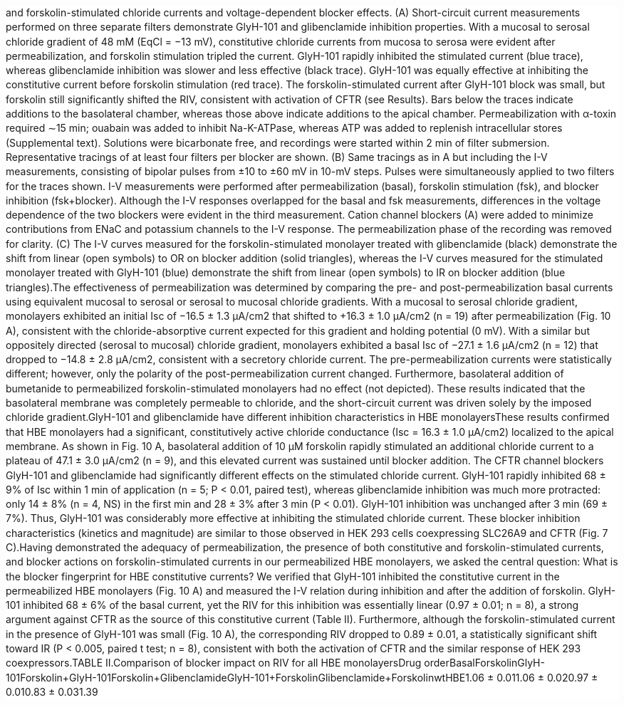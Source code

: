 and forskolin-stimulated chloride currents and voltage-dependent blocker effects. (A) Short-circuit current measurements performed on three separate filters demonstrate GlyH-101 and glibenclamide inhibition properties. With a mucosal to serosal chloride gradient of 48 mM (EqCl = −13 mV), constitutive chloride currents from mucosa to serosa were evident after permeabilization, and forskolin stimulation tripled the current. GlyH-101 rapidly inhibited the stimulated current (blue trace), whereas glibenclamide inhibition was slower and less effective (black trace). GlyH-101 was equally effective at inhibiting the constitutive current before forskolin stimulation (red trace). The forskolin-stimulated current after GlyH-101 block was small, but forskolin still significantly shifted the RIV, consistent with activation of CFTR (see Results). Bars below the traces indicate additions to the basolateral chamber, whereas those above indicate additions to the apical chamber. Permeabilization with α-toxin required ∼15 min; ouabain was added to inhibit Na-K-ATPase, whereas ATP was added to replenish intracellular stores (Supplemental text). Solutions were bicarbonate free, and recordings were started within 2 min of filter submersion. Representative tracings of at least four filters per blocker are shown. (B) Same tracings as in A but including the I-V measurements, consisting of bipolar pulses from ±10 to ±60 mV in 10-mV steps. Pulses were simultaneously applied to two filters for the traces shown. I-V measurements were performed after permeabilization (basal), forskolin stimulation (fsk), and blocker inhibition (fsk+blocker). Although the I-V responses overlapped for the basal and fsk measurements, differences in the voltage dependence of the two blockers were evident in the third measurement. Cation channel blockers (A) were added to minimize contributions from ENaC and potassium channels to the I-V response. The permeabilization phase of the recording was removed for clarity. (C) The I-V curves measured for the forskolin-stimulated monolayer treated with glibenclamide (black) demonstrate the shift from linear (open symbols) to OR on blocker addition (solid triangles), whereas the I-V curves measured for the stimulated monolayer treated with GlyH-101 (blue) demonstrate the shift from linear (open symbols) to IR on blocker addition (blue triangles).The effectiveness of permeabilization was determined by comparing the pre- and post-permeabilization basal currents using equivalent mucosal to serosal or serosal to mucosal chloride gradients. With a mucosal to serosal chloride gradient, monolayers exhibited an initial Isc of −16.5 ± 1.3 μA/cm2 that shifted to +16.3 ± 1.0 μA/cm2 (n = 19) after permeabilization (Fig. 10 A), consistent with the chloride-absorptive current expected for this gradient and holding potential (0 mV). With a similar but oppositely directed (serosal to mucosal) chloride gradient, monolayers exhibited a basal Isc of −27.1 ± 1.6 μA/cm2 (n = 12) that dropped to −14.8 ± 2.8 μA/cm2, consistent with a secretory chloride current. The pre-permeabilization currents were statistically different; however, only the polarity of the post-permeabilization current changed. Furthermore, basolateral addition of bumetanide to permeabilized forskolin-stimulated monolayers had no effect (not depicted). These results indicated that the basolateral membrane was completely permeable to chloride, and the short-circuit current was driven solely by the imposed chloride gradient.GlyH-101 and glibenclamide have different inhibition characteristics in HBE monolayersThese results confirmed that HBE monolayers had a significant, constitutively active chloride conductance (Isc = 16.3 ± 1.0 μA/cm2) localized to the apical membrane. As shown in Fig. 10 A, basolateral addition of 10 µM forskolin rapidly stimulated an additional chloride current to a plateau of 47.1 ± 3.0 μA/cm2 (n = 9), and this elevated current was sustained until blocker addition. The CFTR channel blockers GlyH-101 and glibenclamide had significantly different effects on the stimulated chloride current. GlyH-101 rapidly inhibited 68 ± 9% of Isc within 1 min of application (n = 5; P < 0.01, paired test), whereas glibenclamide inhibition was much more protracted: only 14 ± 8% (n = 4, NS) in the first min and 28 ± 3% after 3 min (P < 0.01). GlyH-101 inhibition was unchanged after 3 min (69 ± 7%). Thus, GlyH-101 was considerably more effective at inhibiting the stimulated chloride current. These blocker inhibition characteristics (kinetics and magnitude) are similar to those observed in HEK 293 cells coexpressing SLC26A9 and CFTR (Fig. 7 C).Having demonstrated the adequacy of permeabilization, the presence of both constitutive and forskolin-stimulated currents, and blocker actions on forskolin-stimulated currents in our permeabilized HBE monolayers, we asked the central question: What is the blocker fingerprint for HBE constitutive currents? We verified that GlyH-101 inhibited the constitutive current in the permeabilized HBE monolayers (Fig. 10 A) and measured the I-V relation during inhibition and after the addition of forskolin. GlyH-101 inhibited 68 ± 6% of the basal current, yet the RIV for this inhibition was essentially linear (0.97 ± 0.01; n = 8), a strong argument against CFTR as the source of this constitutive current (Table II). Furthermore, although the forskolin-stimulated current in the presence of GlyH-101 was small (Fig. 10 A), the corresponding RIV dropped to 0.89 ± 0.01, a statistically significant shift toward IR (P < 0.005, paired t test; n = 8), consistent with both the activation of CFTR and the similar response of HEK 293 coexpressors.TABLE II.Comparison of blocker impact on RIV for all HBE monolayersDrug orderBasalForskolinGlyH-101Forskolin+GlyH-101Forskolin+GlibenclamideGlyH-101+ForskolinGlibenclamide+ForskolinwtHBE1.06 ± 0.011.06 ± 0.020.97 ± 0.010.83 ± 0.031.39